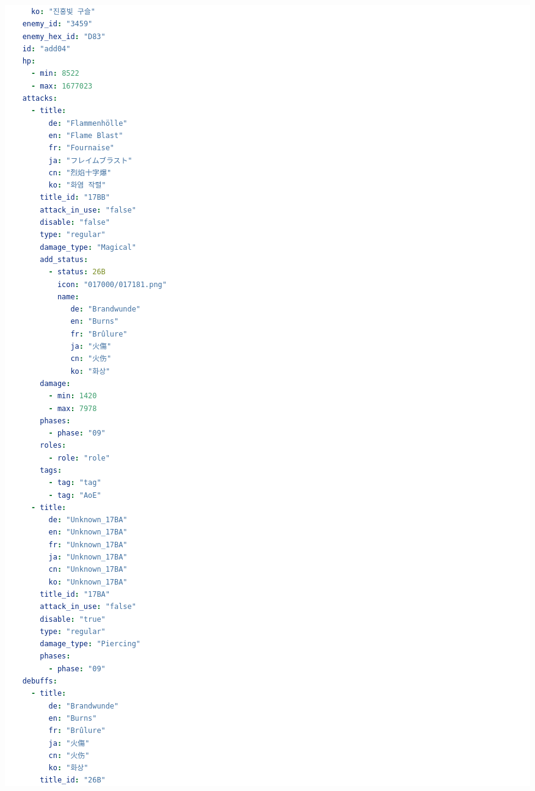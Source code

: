 ```yaml
      ko: "진홍빛 구슬"
    enemy_id: "3459"
    enemy_hex_id: "D83"
    id: "add04"
    hp:
      - min: 8522
      - max: 1677023
    attacks:
      - title:
          de: "Flammenhölle"
          en: "Flame Blast"
          fr: "Fournaise"
          ja: "フレイムブラスト"
          cn: "烈焰十字爆"
          ko: "화염 작렬"
        title_id: "17BB"
        attack_in_use: "false"
        disable: "false"
        type: "regular"
        damage_type: "Magical"
        add_status:
          - status: 26B
            icon: "017000/017181.png"
            name:
               de: "Brandwunde"
               en: "Burns"
               fr: "Brûlure"
               ja: "火傷"
               cn: "火伤"
               ko: "화상"
        damage:
          - min: 1420
          - max: 7978
        phases:
          - phase: "09"
        roles:
          - role: "role"
        tags:
          - tag: "tag"
          - tag: "AoE"
      - title:
          de: "Unknown_17BA"
          en: "Unknown_17BA"
          fr: "Unknown_17BA"
          ja: "Unknown_17BA"
          cn: "Unknown_17BA"
          ko: "Unknown_17BA"
        title_id: "17BA"
        attack_in_use: "false"
        disable: "true"
        type: "regular"
        damage_type: "Piercing"
        phases:
          - phase: "09"
    debuffs:
      - title:
          de: "Brandwunde"
          en: "Burns"
          fr: "Brûlure"
          ja: "火傷"
          cn: "火伤"
          ko: "화상"
        title_id: "26B"
```